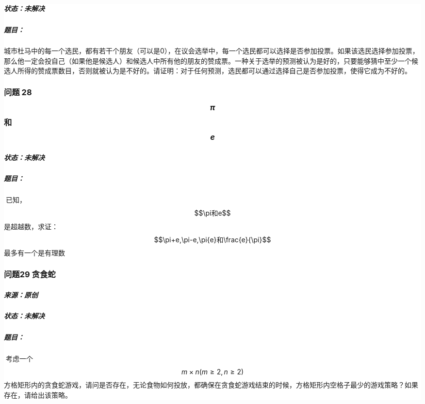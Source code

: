 ##### 状态：未解决

##### 题目：

​    城市杜马中的每一个选民，都有若干个朋友（可以是0），在议会选举中，每一个选民都可以选择是否参加投票。如果该选民选择参加投票，那么他一定会投自己（如果他是候选人）和候选人中所有他的朋友的赞成票。一种关于选举的预测被认为是好的，只要能够猜中至少一个候选人所得的赞成票数目，否则就被认为是不好的。请证明：对于任何预测，选民都可以通过选择自己是否参加投票，使得它成为不好的。



### 问题 28 $$\pi$$和$$e$$

##### 状态：未解决

##### 题目：

​    已知，$$\pi和e$$是超越数，求证：$$\pi+e,\pi-e,\pi{e}和\frac{e}{\pi}$$最多有一个是有理数



### 问题29 贪食蛇

##### 来源：原创

##### 状态：未解决

##### 题目：

​    考虑一个$$m\times{n}(m\geq2,n\geq{2})$$方格矩形内的贪食蛇游戏，请问是否存在，无论食物如何投放，都确保在贪食蛇游戏结束的时候，方格矩形内空格子最少的游戏策略？如果存在，请给出该策略。


